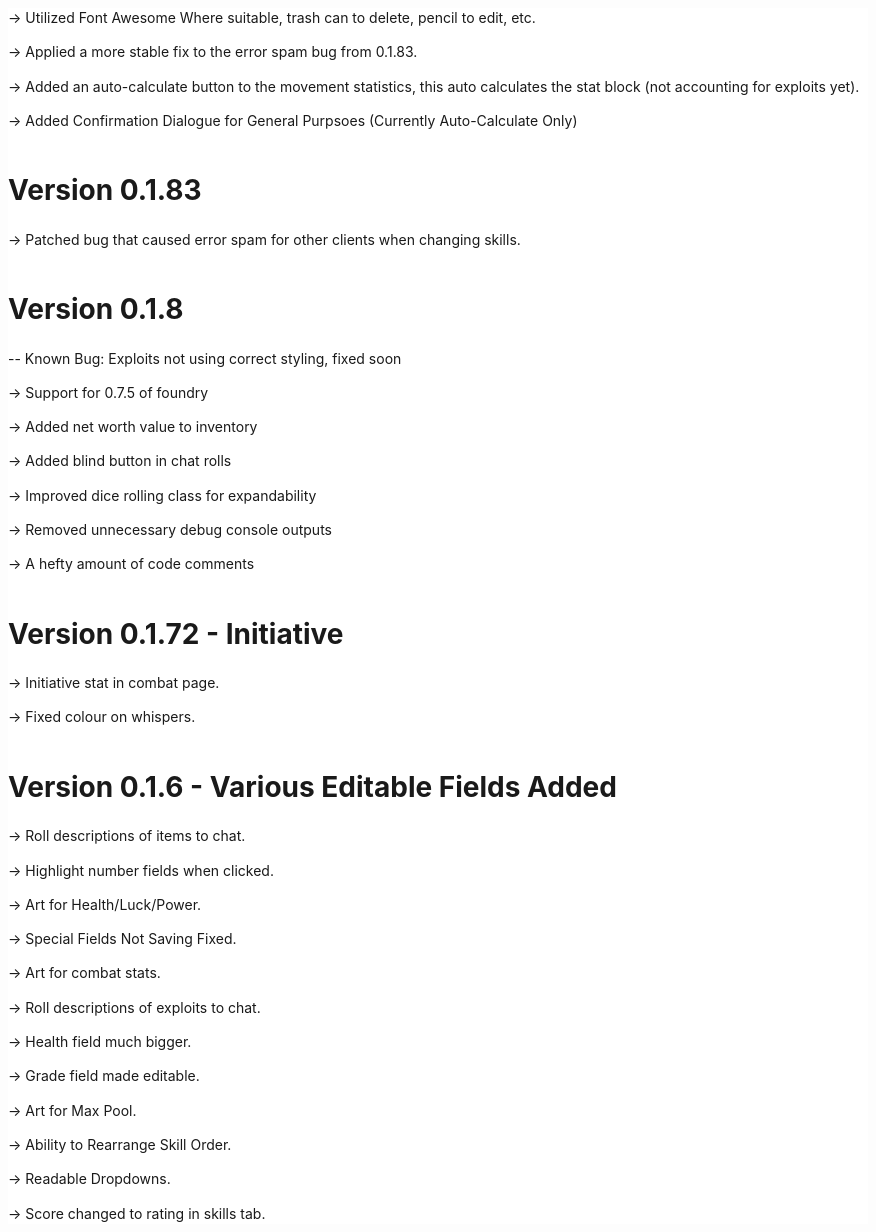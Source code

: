 -> Utilized Font Awesome Where suitable, trash can to delete, pencil to edit, etc.

-> Applied a more stable fix to the error spam bug from 0.1.83.

-> Added an auto-calculate button to the movement statistics, this auto calculates the stat block (not accounting for exploits yet).

-> Added Confirmation Dialogue for General Purpsoes (Currently Auto-Calculate Only)

# Version 0.1.83
-> Patched bug that caused error spam for other clients when changing skills.

# Version 0.1.8
-- Known Bug: Exploits not using correct styling, fixed soon

-> Support for 0.7.5 of foundry

-> Added net worth value to inventory

-> Added blind button in chat rolls

-> Improved dice rolling class for expandability

-> Removed unnecessary debug console outputs

-> A hefty amount of code comments

# Version 0.1.72 - Initiative
-> Initiative stat in combat page.

-> Fixed colour on whispers.

# Version 0.1.6 - Various Editable Fields Added
-> Roll descriptions of items to chat.

-> Highlight number fields when clicked.

-> Art for Health/Luck/Power.

-> Special Fields Not Saving Fixed.

-> Art for combat stats.

-> Roll descriptions of exploits to chat.

-> Health field much bigger.

-> Grade field made editable.

-> Art for Max Pool.

-> Ability to Rearrange Skill Order.

-> Readable Dropdowns.

-> Score changed to rating in skills tab.
